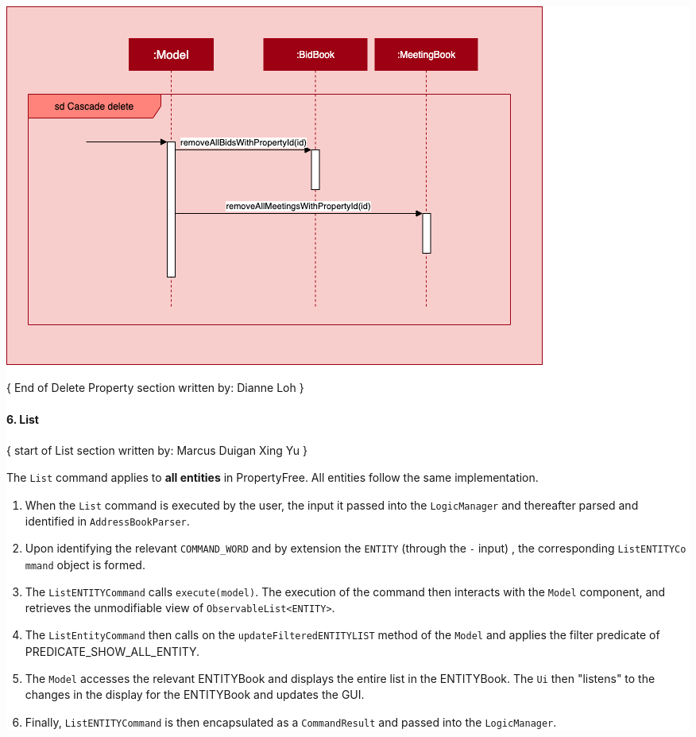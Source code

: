 ![Cascade Delete Property](images/deleteCommandDiagram/cascadeDeleteProperty.png)

{ End of Delete Property section written by: Dianne Loh }  

#### 6. List

{ start of List section written by: Marcus Duigan Xing Yu }

The `List` command applies to **all entities** in PropertyFree. All entities follow the same
implementation.

1. When the `List` command is executed by the user, the input it passed into
the `LogicManager` and thereafter parsed and identified in `AddressBookParser`. 

2. Upon identifying the relevant `COMMAND_WORD` and by extension the `ENTITY` (through the `-` input)
, the corresponding `ListENTITYCommand` object is formed.

4. The `ListENTITYCommand` calls `execute(model)`. The execution of the command then interacts
with the `Model` component, and retrieves the unmodifiable view of `ObservableList<ENTITY>`.

5. The `ListEntityCommand` then calls on the
`updateFilteredENTITYLIST` method of the `Model` and applies the filter predicate of PREDICATE_SHOW_ALL_ENTITY.

                                                
6. The `Model` accesses the relevant ENTITYBook and displays the entire list in the ENTITYBook. The `Ui` then "listens" to the 
changes in the display for the ENTITYBook and updates the GUI.

7. Finally, `ListENTITYCommand` is then encapsulated as a `CommandResult` and passed into the `LogicManager`.
